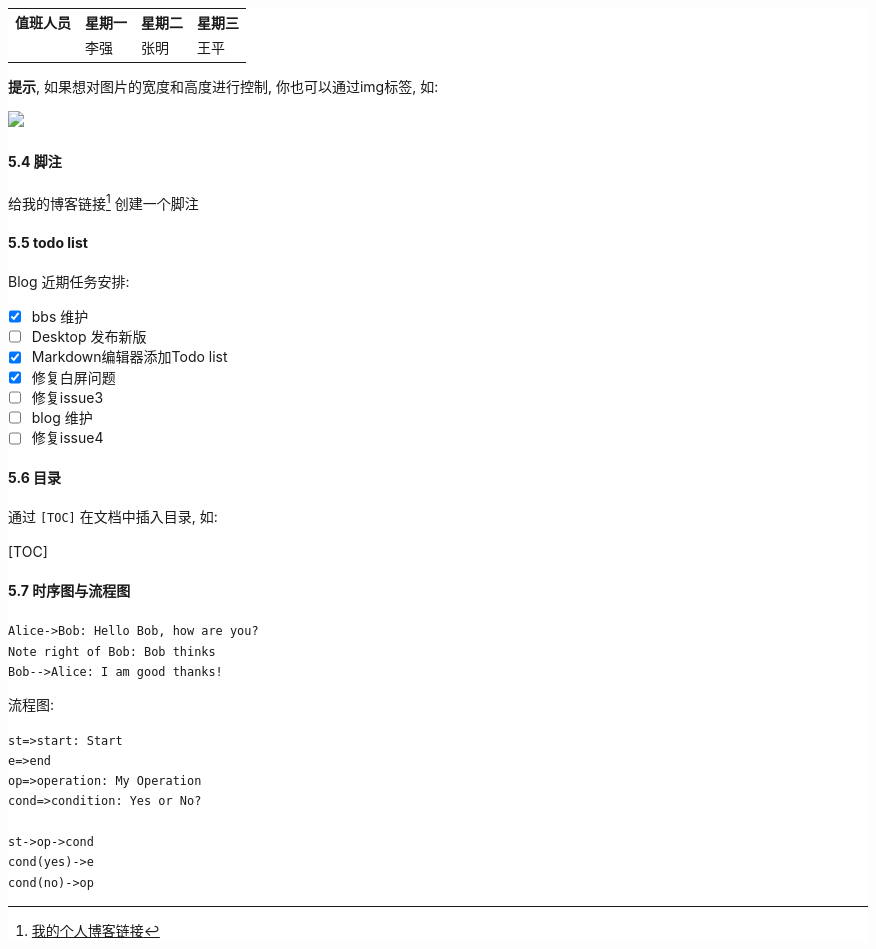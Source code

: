 <table>
<tr>
<th rowspan="2">值班人员</th>
<th>星期一</th>
<th>星期二</th>
<th>星期三</th>
</tr>
<tr>
<td>李强</td>
<td>张明</td>
<td>王平</td>
</tr>
</table>

**提示**, 如果想对图片的宽度和高度进行控制, 你也可以通过img标签, 如:

<img src="http://i63.tinypic.com/apblvs.jpg" width="100px" />

#### 5.4 脚注

给我的博客链接[^footnote] 创建一个脚注
[^footnote]: [我的个人博客链接](http://arthurcao.com)

#### 5.5 todo list

Blog 近期任务安排:

- [x] bbs 维护
- [ ] Desktop 发布新版
- [x] Markdown编辑器添加Todo list
- [x] 修复白屏问题
- [ ] 修复issue3
- [ ] blog 维护
- [ ] 修复issue4

#### 5.6 目录

通过 `[TOC]` 在文档中插入目录, 如:

[TOC]

#### 5.7 时序图与流程图

```sequence
Alice->Bob: Hello Bob, how are you?
Note right of Bob: Bob thinks
Bob-->Alice: I am good thanks!
```

流程图:

```flow
st=>start: Start
e=>end
op=>operation: My Operation
cond=>condition: Yes or No?

st->op->cond
cond(yes)->e
cond(no)->op
```
